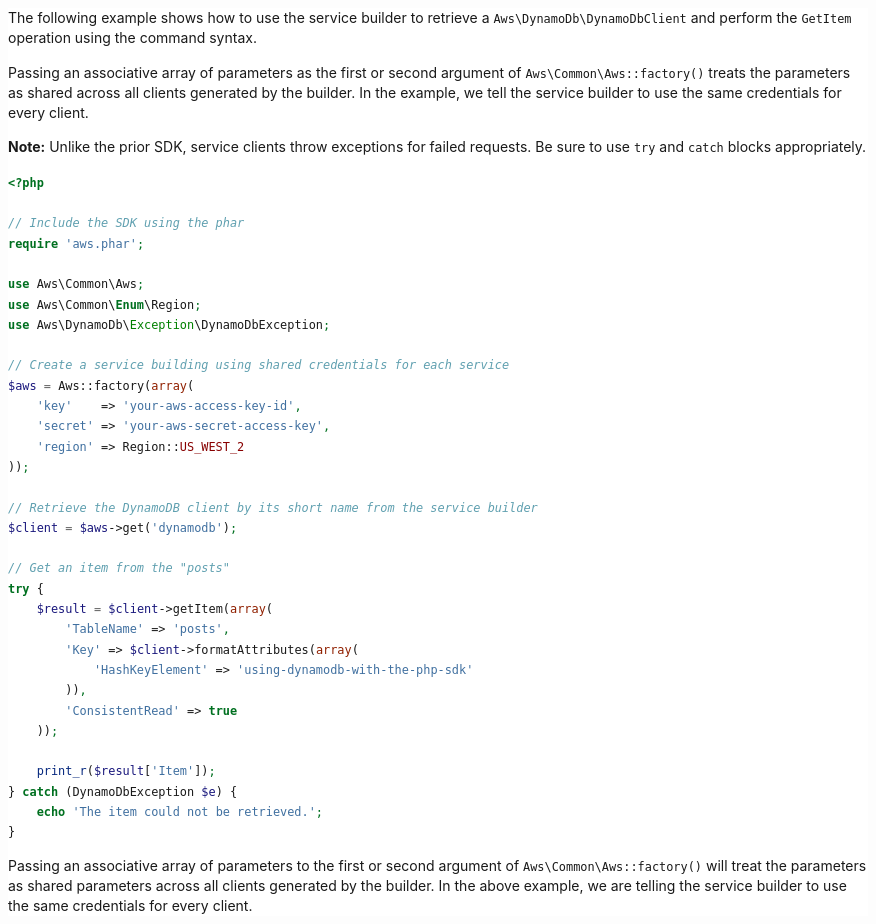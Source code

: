 The following example shows how to use the service builder to retrieve a `Aws\DynamoDb\DynamoDbClient` and perform the
`GetItem` operation using the command syntax.

Passing an associative array of parameters as the first or second argument of `Aws\Common\Aws::factory()` treats the
parameters as shared across all clients generated by the builder. In the example, we tell the service builder to use
the same credentials for every client.

**Note:** Unlike the prior SDK, service clients throw exceptions for failed requests. Be sure to use `try` and `catch`
blocks appropriately.

```php
<?php

// Include the SDK using the phar
require 'aws.phar';

use Aws\Common\Aws;
use Aws\Common\Enum\Region;
use Aws\DynamoDb\Exception\DynamoDbException;

// Create a service building using shared credentials for each service
$aws = Aws::factory(array(
    'key'    => 'your-aws-access-key-id',
    'secret' => 'your-aws-secret-access-key',
    'region' => Region::US_WEST_2
));

// Retrieve the DynamoDB client by its short name from the service builder
$client = $aws->get('dynamodb');

// Get an item from the "posts"
try {
    $result = $client->getItem(array(
        'TableName' => 'posts',
        'Key' => $client->formatAttributes(array(
            'HashKeyElement' => 'using-dynamodb-with-the-php-sdk'
        )),
        'ConsistentRead' => true
    ));

    print_r($result['Item']);
} catch (DynamoDbException $e) {
    echo 'The item could not be retrieved.';
}
```

Passing an associative array of parameters to the first or second argument of `Aws\Common\Aws::factory()` will treat the
parameters as shared parameters across all clients generated by the builder. In the above example, we are telling the
service builder to use the same credentials for every client.
